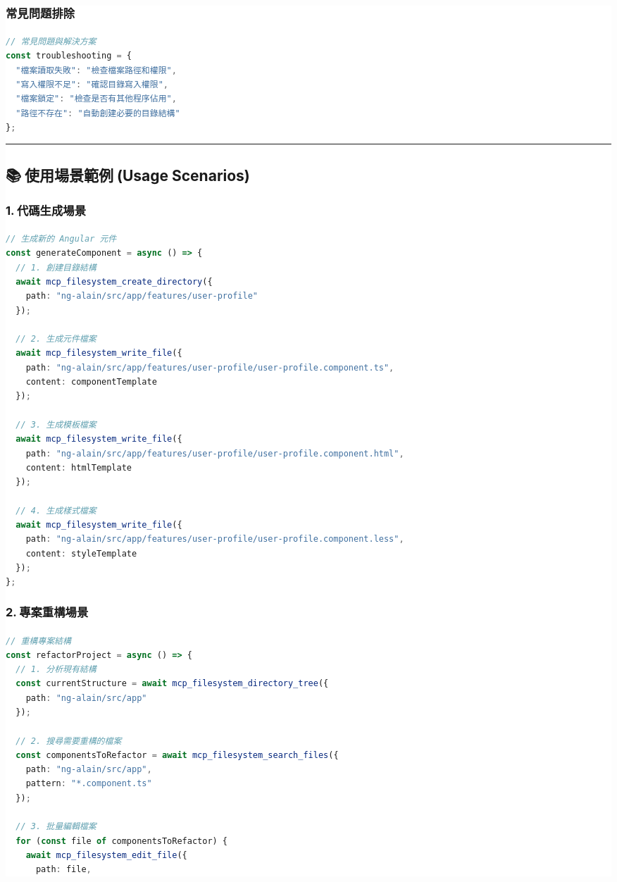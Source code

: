 ### 常見問題排除
```typescript
// 常見問題與解決方案
const troubleshooting = {
  "檔案讀取失敗": "檢查檔案路徑和權限",
  "寫入權限不足": "確認目錄寫入權限",
  "檔案鎖定": "檢查是否有其他程序佔用",
  "路徑不存在": "自動創建必要的目錄結構"
};
```

---

## 📚 使用場景範例 (Usage Scenarios)

### 1. 代碼生成場景
```typescript
// 生成新的 Angular 元件
const generateComponent = async () => {
  // 1. 創建目錄結構
  await mcp_filesystem_create_directory({
    path: "ng-alain/src/app/features/user-profile"
  });
  
  // 2. 生成元件檔案
  await mcp_filesystem_write_file({
    path: "ng-alain/src/app/features/user-profile/user-profile.component.ts",
    content: componentTemplate
  });
  
  // 3. 生成模板檔案
  await mcp_filesystem_write_file({
    path: "ng-alain/src/app/features/user-profile/user-profile.component.html",
    content: htmlTemplate
  });
  
  // 4. 生成樣式檔案
  await mcp_filesystem_write_file({
    path: "ng-alain/src/app/features/user-profile/user-profile.component.less",
    content: styleTemplate
  });
};
```

### 2. 專案重構場景
```typescript
// 重構專案結構
const refactorProject = async () => {
  // 1. 分析現有結構
  const currentStructure = await mcp_filesystem_directory_tree({
    path: "ng-alain/src/app"
  });
  
  // 2. 搜尋需要重構的檔案
  const componentsToRefactor = await mcp_filesystem_search_files({
    path: "ng-alain/src/app",
    pattern: "*.component.ts"
  });
  
  // 3. 批量編輯檔案
  for (const file of componentsToRefactor) {
    await mcp_filesystem_edit_file({
      path: file,
```
